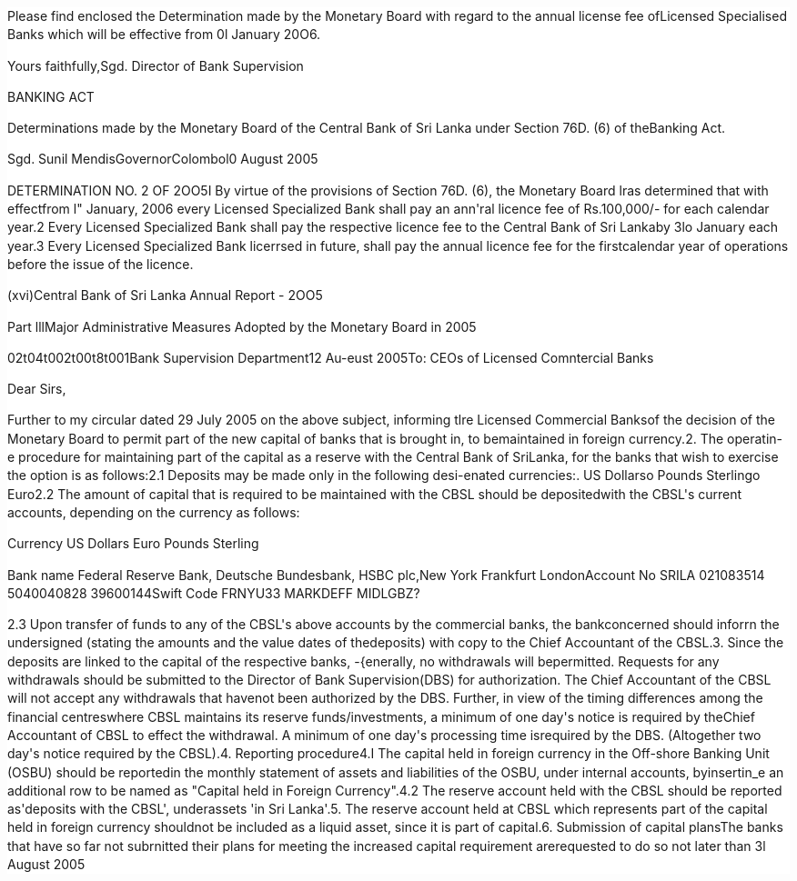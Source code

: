 Please find enclosed the Determination made by the Monetary Board with regard to the annual license fee ofLicensed Specialised Banks which will be effective from 0l January 20O6.

Yours faithfully,Sgd. Director of Bank Supervision

BANKING ACT

Determinations made by the Monetary Board of the Central Bank of Sri Lanka under Section 76D. (6) of theBanking Act.

Sgd. Sunil MendisGovernorColombol0 August 2005

DETERMINATION NO. 2 OF 2OO5I By virtue of the provisions of Section 76D. (6), the Monetary Board lras determined that with effectfrom l" January, 2006 every Licensed Specialized Bank shall pay an ann'ral licence fee of Rs.100,000/- for each calendar year.2 Every Licensed Specialized Bank shall pay the respective licence fee to the Central Bank of Sri Lankaby 3lo January each year.3 Every Licensed Specialized Bank licerrsed in future, shall pay the annual licence fee for the firstcalendar year of operations before the issue of the licence.

(xvi)Central Bank of Sri Lanka Annual Report - 2OO5

Part lllMajor Administrative Measures Adopted by the Monetary Board in 2005

02t04t002t00t8t001Bank Supervision Department12 Au-eust 2005To: CEOs of Licensed Comntercial Banks

Dear Sirs,

Further to my circular dated 29 July 2005 on the above subject, informing tlre Licensed Commercial Banksof the decision of the Monetary Board to permit part of the new capital of banks that is brought in, to bemaintained in foreign currency.2. The operatin-e procedure for maintaining part of the capital as a reserve with the Central Bank of SriLanka, for the banks that wish to exercise the option is as follows:2.1 Deposits may be made only in the following desi-enated currencies:. US Dollarso Pounds Sterlingo Euro2.2 The amount of capital that is required to be maintained with the CBSL should be depositedwith the CBSL's current accounts, depending on the currency as follows:

Currency US Dollars Euro Pounds Sterling

Bank name Federal Reserve Bank, Deutsche Bundesbank, HSBC plc,New York Frankfurt LondonAccount No SRILA 021083514 5040040828 39600144Swift Code FRNYU33 MARKDEFF MIDLGBZ?

2.3 Upon transfer of funds to any of the CBSL's above accounts by the commercial banks, the bankconcerned should inforrn the undersigned (stating the amounts and the value dates of thedeposits) with copy to the Chief Accountant of the CBSL.3. Since the deposits are linked to the capital of the respective banks, -{enerally, no withdrawals will bepermitted. Requests for any withdrawals should be submitted to the Director of Bank Supervision(DBS) for authorization. The Chief Accountant of the CBSL will not accept any withdrawals that havenot been authorized by the DBS. Further, in view of the timing differences among the financial centreswhere CBSL maintains its reserve funds/investments, a minimum of one day's notice is required by theChief Accountant of CBSL to effect the withdrawal. A minimum of one day's processing time isrequired by the DBS. (Altogether two day's notice required by the CBSL).4. Reporting procedure4.I The capital held in foreign currency in the Off-shore Banking Unit (OSBU) should be reportedin the monthly statement of assets and liabilities of the OSBU, under internal accounts, byinsertin_e an additional row to be named as "Capital held in Foreign Currency".4.2 The reserve account held with the CBSL should be reported as'deposits with the CBSL', underassets 'in Sri Lanka'.5. The reserve account held at CBSL which represents part of the capital held in foreign currency shouldnot be included as a liquid asset, since it is part of capital.6. Submission of capital plansThe banks that have so far not subrnitted their plans for meeting the increased capital requirement arerequested to do so not later than 3l August 2005
